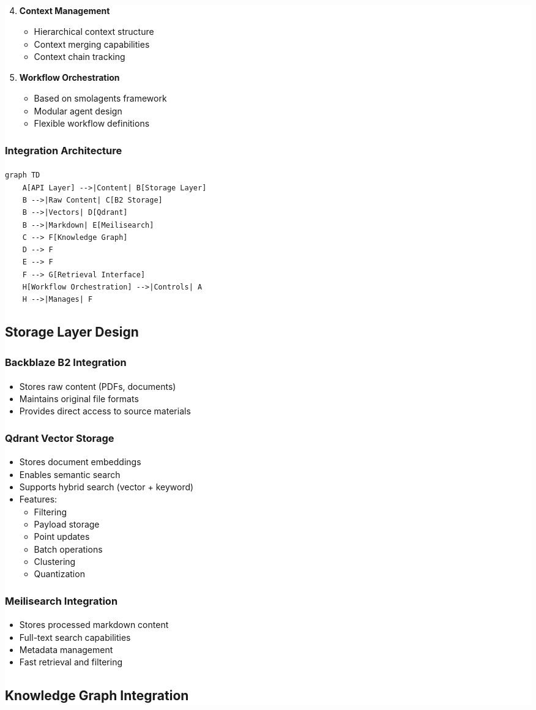 4. **Context Management**
   - Hierarchical context structure
   - Context merging capabilities
   - Context chain tracking

5. **Workflow Orchestration**
   - Based on smolagents framework
   - Modular agent design
   - Flexible workflow definitions

### Integration Architecture
```mermaid
graph TD
    A[API Layer] -->|Content| B[Storage Layer]
    B -->|Raw Content| C[B2 Storage]
    B -->|Vectors| D[Qdrant]
    B -->|Markdown| E[Meilisearch]
    C --> F[Knowledge Graph]
    D --> F
    E --> F
    F --> G[Retrieval Interface]
    H[Workflow Orchestration] -->|Controls| A
    H -->|Manages| F
```

## Storage Layer Design

### Backblaze B2 Integration
- Stores raw content (PDFs, documents)
- Maintains original file formats
- Provides direct access to source materials

### Qdrant Vector Storage
- Stores document embeddings
- Enables semantic search
- Supports hybrid search (vector + keyword)
- Features:
  - Filtering
  - Payload storage
  - Point updates
  - Batch operations
  - Clustering
  - Quantization

### Meilisearch Integration
- Stores processed markdown content
- Full-text search capabilities
- Metadata management
- Fast retrieval and filtering

## Knowledge Graph Integration
